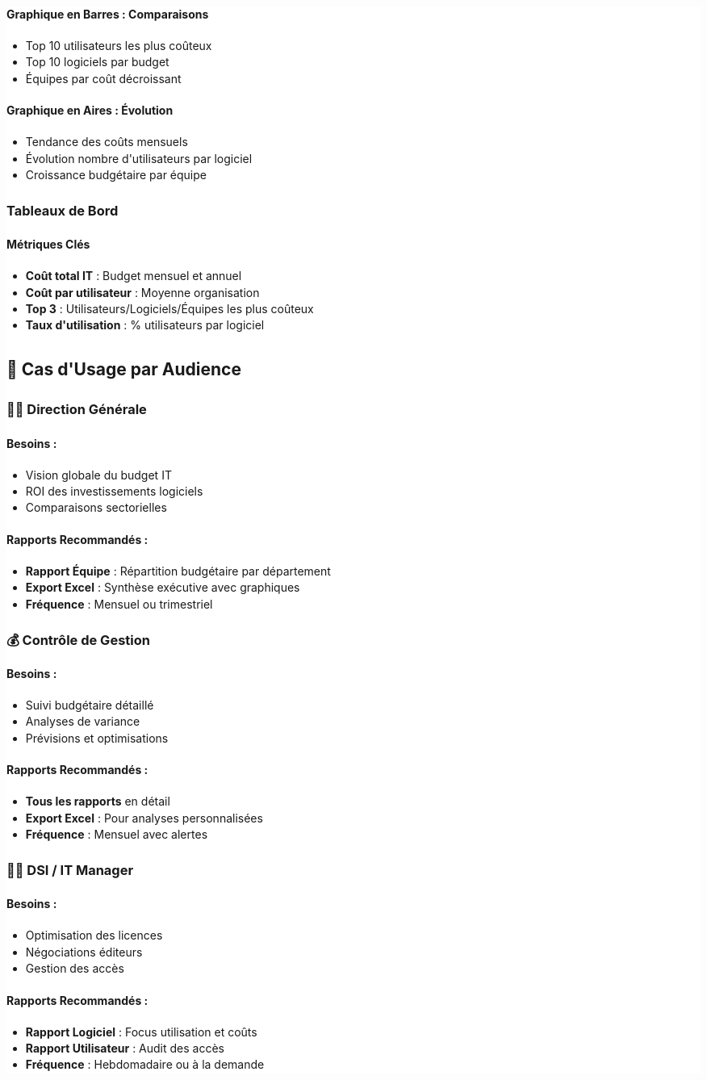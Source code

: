 #### **Graphique en Barres** : Comparaisons
- Top 10 utilisateurs les plus coûteux
- Top 10 logiciels par budget
- Équipes par coût décroissant

#### **Graphique en Aires** : Évolution
- Tendance des coûts mensuels
- Évolution nombre d'utilisateurs par logiciel
- Croissance budgétaire par équipe

### **Tableaux de Bord**
#### **Métriques Clés**
- **Coût total IT** : Budget mensuel et annuel
- **Coût par utilisateur** : Moyenne organisation
- **Top 3** : Utilisateurs/Logiciels/Équipes les plus coûteux
- **Taux d'utilisation** : % utilisateurs par logiciel

## 🎯 Cas d'Usage par Audience

### **👨‍💼 Direction Générale**
#### **Besoins** :
- Vision globale du budget IT
- ROI des investissements logiciels
- Comparaisons sectorielles

#### **Rapports Recommandés** :
- **Rapport Équipe** : Répartition budgétaire par département
- **Export Excel** : Synthèse exécutive avec graphiques
- **Fréquence** : Mensuel ou trimestriel

### **💰 Contrôle de Gestion**
#### **Besoins** :
- Suivi budgétaire détaillé
- Analyses de variance
- Prévisions et optimisations

#### **Rapports Recommandés** :
- **Tous les rapports** en détail
- **Export Excel** : Pour analyses personnalisées
- **Fréquence** : Mensuel avec alertes

### **👨‍💻 DSI / IT Manager**
#### **Besoins** :
- Optimisation des licences
- Négociations éditeurs
- Gestion des accès

#### **Rapports Recommandés** :
- **Rapport Logiciel** : Focus utilisation et coûts
- **Rapport Utilisateur** : Audit des accès
- **Fréquence** : Hebdomadaire ou à la demande
